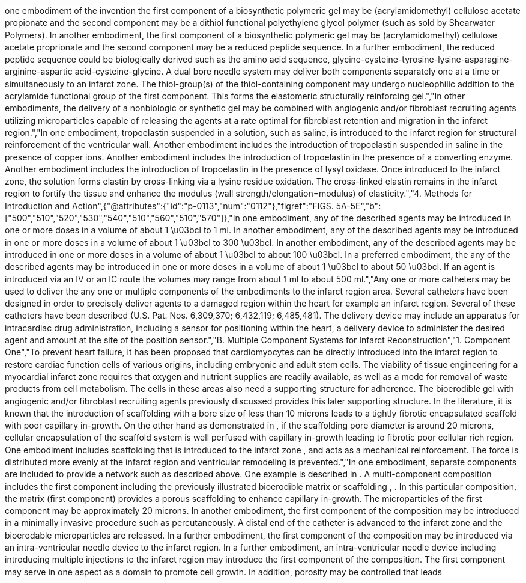one embodiment of the invention the first component of a biosynthetic polymeric gel may be (acrylamidomethyl) cellulose acetate propionate and the second component may be a dithiol functional polyethylene glycol polymer (such as sold by Shearwater Polymers). In another embodiment, the first component of a biosynthetic polymeric gel may be (acrylamidomethyl) cellulose acetate proprionate and the second component may be a reduced peptide sequence. In a further embodiment, the reduced peptide sequence could be biologically derived such as the amino acid sequence, glycine-cysteine-tyrosine-lysine-asparagine-arginine-aspartic acid-cysteine-glycine. A dual bore needle system may deliver both components separately one at a time or simultaneously to an infarct zone. The thiol-group(s) of the thiol-containing component may undergo nucleophilic addition to the acrylamide functional group of the first component. This forms the elastomeric structurally reinforcing gel.","In other embodiments, the delivery of a nonbiologic or synthetic gel may be combined with angiogenic and\/or fibroblast recruiting agents utilizing microparticles capable of releasing the agents at a rate optimal for fibroblast retention and migration in the infarct region.","In one embodiment, tropoelastin suspended in a solution, such as saline, is introduced to the infarct region for structural reinforcement of the ventricular wall. Another embodiment includes the introduction of tropoelastin suspended in saline in the presence of copper ions. Another embodiment includes the introduction of tropoelastin in the presence of a converting enzyme. Another embodiment includes the introduction of tropoelastin in the presence of lysyl oxidase. Once introduced to the infarct zone, the solution forms elastin by cross-linking via a lysine residue oxidation. The cross-linked elastin remains in the infarct region to fortify the tissue and enhance the modulus (wall strength\/elongation=modulus) of elasticity.","4. Methods for Introduction and Action",{"@attributes":{"id":"p-0113","num":"0112"},"figref":"FIGS. 5A-5E","b":["500","510","520","530","540","510","560","510","570"]},"In one embodiment, any of the described agents may be introduced in one or more doses in a volume of about 1 \u03bcl to 1 ml. In another embodiment, any of the described agents may be introduced in one or more doses in a volume of about 1 \u03bcl to 300 \u03bcl. In another embodiment, any of the described agents may be introduced in one or more doses in a volume of about 1 \u03bcl to about 100 \u03bcl. In a preferred embodiment, the any of the described agents may be introduced in one or more doses in a volume of about 1 \u03bcl to about 50 \u03bcl. If an agent is introduced via an IV or an IC route the volumes may range from about 1 ml to about 500 ml.","Any one or more catheters may be used to deliver the any one or multiple components of the embodiments to the infarct region area. Several catheters have been designed in order to precisely deliver agents to a damaged region within the heart for example an infarct region. Several of these catheters have been described (U.S. Pat. Nos. 6,309,370; 6,432,119; 6,485,481). The delivery device may include an apparatus for intracardiac drug administration, including a sensor for positioning within the heart, a delivery device to administer the desired agent and amount at the site of the position sensor.","B. Multiple Component Systems for Infarct Reconstruction","1. Component One","To prevent heart failure, it has been proposed that cardiomyocytes can be directly introduced into the infarct region to restore cardiac function cells of various origins, including embryonic and adult stem cells. The viability of tissue engineering for a myocardial infarct zone requires that oxygen and nutrient supplies are readily available, as well as a mode for removal of waste products from cell metabolism. The cells in these areas also need a supporting structure for adherence. The bioerodible gel with angiogenic and\/or fibroblast recruiting agents previously discussed provides this later supporting structure. In the literature, it is known that the introduction of scaffolding with a bore size of less than 10 microns leads to a tightly fibrotic encapsulated scaffold with poor capillary in-growth. On the other hand as demonstrated in , if the scaffolding pore diameter is around 20 microns, cellular encapsulation of the scaffold system is well perfused with capillary in-growth leading to fibrotic poor cellular rich region. One embodiment includes scaffolding that is introduced to the infarct zone ,  and acts as a mechanical reinforcement. The force is distributed more evenly  at the infarct region and ventricular remodeling is prevented.","In one embodiment, separate components are included to provide a network such as described above. One example is described in . A multi-component composition includes the first component including the previously illustrated bioerodible matrix or scaffolding , . In this particular composition, the matrix (first component) provides a porous scaffolding to enhance capillary in-growth. The microparticles of the first component may be approximately 20 microns. In another embodiment, the first component of the composition may be introduced in a minimally invasive procedure  such as percutaneously. A distal end of the catheter is advanced to the infarct zone  and the bioerodable microparticles  are released. In a further embodiment, the first component of the composition may be introduced via an intra-ventricular needle device  to the infarct region. In a further embodiment, an intra-ventricular needle device including introducing multiple injections to the infarct region may introduce the first component of the composition. The first component may serve in one aspect as a domain to promote cell growth. In addition, porosity may be controlled that leads